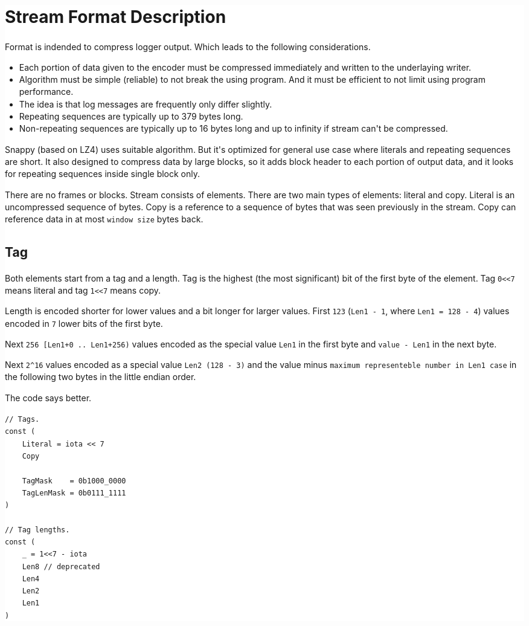 # Stream Format Description

Format is indended to compress logger output. Which leads to the following considerations. 

- Each portion of data given to the encoder must be compressed immediately and written to the underlaying writer.
- Algorithm must be simple (reliable) to not break the using program. And it must be efficient to not limit using program performance.
- The idea is that log messages are frequently only differ slightly.
- Repeating sequences are typically up to 379 bytes long.
- Non-repeating sequences are typically up to 16 bytes long and up to infinity if stream can't be compressed.

Snappy (based on LZ4) uses suitable algorithm.
But it's optimized for general use case where literals and repeating sequences are short.
It also designed to compress data by large blocks, so it adds block header to each portion of output data,
and it looks for repeating sequences inside single block only.

There are no frames or blocks. Stream consists of elements. There are two main types of elements: literal and copy.
Literal is an uncompressed sequence of bytes.
Copy is a reference to a sequence of bytes that was seen previously in the stream.
Copy can reference data in at most `window size` bytes back.

## Tag

Both elements start from a tag and a length. Tag is the highest (the most significant) bit of the first byte of the element.
Tag `0<<7` means literal and tag `1<<7` means copy.

Length is encoded shorter for lower values and a bit longer for larger values.
First `123` (`Len1 - 1`, where `Len1 = 128 - 4`) values encoded in `7` lower bits of the first byte.

Next `256 [Len1+0 .. Len1+256)` values encoded as the special value `Len1` in the first byte
and `value - Len1` in the next byte.

Next `2^16` values encoded as a special value `Len2 (128 - 3)`
and the value minus `maximum representeble number in Len1 case` in the following two bytes in the little endian order.

The code says better.
```
// Tags.
const (
	Literal = iota << 7
	Copy

	TagMask    = 0b1000_0000
	TagLenMask = 0b0111_1111
)

// Tag lengths.
const (
	_ = 1<<7 - iota
	Len8 // deprecated
	Len4
	Len2
	Len1
)
```
